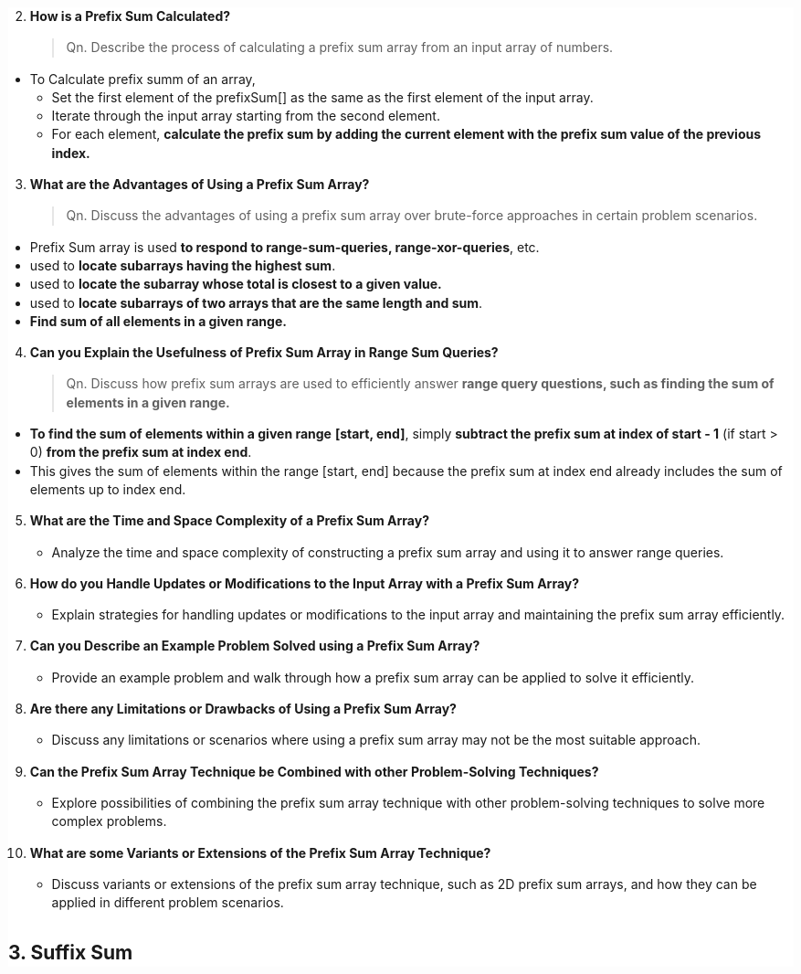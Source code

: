 2. **How is a Prefix Sum Calculated?**

   > Qn. Describe the process of calculating a prefix sum array from an input array of numbers.
- To Calculate prefix summ of an array, 
   - Set the first element of the prefixSum[] as the same as the first element of the input array. 
   - Iterate through the input array starting from the second element. 
   - For each element, **calculate the prefix sum by adding the current element with the prefix sum value of the previous index.**

3. **What are the Advantages of Using a Prefix Sum Array?**

   > Qn. Discuss the advantages of using a prefix sum array over brute-force approaches in certain problem scenarios.
- Prefix Sum array is used **to respond to range-sum-queries, range-xor-queries**, etc.
- used to **locate subarrays having the highest sum**.
- used to **locate the subarray whose total is closest to a given value.**
- used to **locate subarrays of two arrays that are the same length and sum**.
- **Find sum of all elements in a given range.**

4. **Can you Explain the Usefulness of Prefix Sum Array in Range Sum Queries?**

   > Qn. Discuss how prefix sum arrays are used to efficiently answer **range query questions, such as finding the sum of elements in a given range.**
- **To find the sum of elements within a given range** **[start, end]**, simply **subtract the prefix sum at index of start - 1** (if start > 0) **from the prefix sum at index end**.
- This gives the sum of elements within the range [start, end] because the prefix sum at index end already includes the sum of elements up to index end.

5. **What are the Time and Space Complexity of a Prefix Sum Array?**

   - Analyze the time and space complexity of constructing a prefix sum array and using it to answer range queries.

6. **How do you Handle Updates or Modifications to the Input Array with a Prefix Sum Array?**

   - Explain strategies for handling updates or modifications to the input array and maintaining the prefix sum array efficiently.

7. **Can you Describe an Example Problem Solved using a Prefix Sum Array?**

   - Provide an example problem and walk through how a prefix sum array can be applied to solve it efficiently.

8. **Are there any Limitations or Drawbacks of Using a Prefix Sum Array?**

   - Discuss any limitations or scenarios where using a prefix sum array may not be the most suitable approach.

9. **Can the Prefix Sum Array Technique be Combined with other Problem-Solving Techniques?**

   - Explore possibilities of combining the prefix sum array technique with other problem-solving techniques to solve more complex problems.

10. **What are some Variants or Extensions of the Prefix Sum Array Technique?**
    - Discuss variants or extensions of the prefix sum array technique, such as 2D prefix sum arrays, and how they can be applied in different problem scenarios.

## 3. Suffix Sum<a id="suffix"></a>
